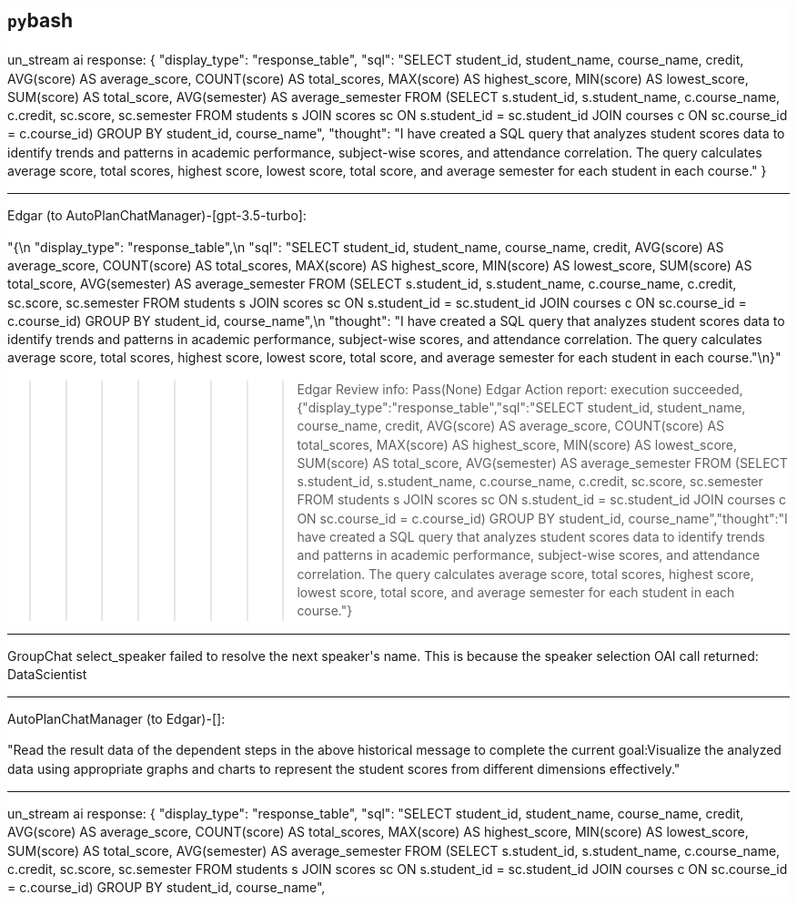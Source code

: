 ```py```bash
--------------------------------------------------------------------------------
un_stream ai response: {
  "display_type": "response_table",
  "sql": "SELECT student_id, student_name, course_name, credit, AVG(score) AS average_score, COUNT(score) AS total_scores, MAX(score) AS highest_score, MIN(score) AS lowest_score, SUM(score) AS total_score, AVG(semester) AS average_semester FROM (SELECT s.student_id, s.student_name, c.course_name, c.credit, sc.score, sc.semester FROM students s JOIN scores sc ON s.student_id = sc.student_id JOIN courses c ON sc.course_id = c.course_id) GROUP BY student_id, course_name",
  "thought": "I have created a SQL query that analyzes student scores data to identify trends and patterns in academic performance, subject-wise scores, and attendance correlation. The query calculates average score, total scores, highest score, lowest score, total score, and average semester for each student in each course."
}

--------------------------------------------------------------------------------
Edgar (to AutoPlanChatManager)-[gpt-3.5-turbo]:

"{\n  \"display_type\": \"response_table\",\n  \"sql\": \"SELECT student_id, student_name, course_name, credit, AVG(score) AS average_score, COUNT(score) AS total_scores, MAX(score) AS highest_score, MIN(score) AS lowest_score, SUM(score) AS total_score, AVG(semester) AS average_semester FROM (SELECT s.student_id, s.student_name, c.course_name, c.credit, sc.score, sc.semester FROM students s JOIN scores sc ON s.student_id = sc.student_id JOIN courses c ON sc.course_id = c.course_id) GROUP BY student_id, course_name\",\n  \"thought\": \"I have created a SQL query that analyzes student scores data to identify trends and patterns in academic performance, subject-wise scores, and attendance correlation. The query calculates average score, total scores, highest score, lowest score, total score, and average semester for each student in each course.\"\n}"
>>>>>>>>Edgar Review info: 
Pass(None)
>>>>>>>>Edgar Action report: 
execution succeeded,
{"display_type":"response_table","sql":"SELECT student_id, student_name, course_name, credit, AVG(score) AS average_score, COUNT(score) AS total_scores, MAX(score) AS highest_score, MIN(score) AS lowest_score, SUM(score) AS total_score, AVG(semester) AS average_semester FROM (SELECT s.student_id, s.student_name, c.course_name, c.credit, sc.score, sc.semester FROM students s JOIN scores sc ON s.student_id = sc.student_id JOIN courses c ON sc.course_id = c.course_id) GROUP BY student_id, course_name","thought":"I have created a SQL query that analyzes student scores data to identify trends and patterns in academic performance, subject-wise scores, and attendance correlation. The query calculates average score, total scores, highest score, lowest score, total score, and average semester for each student in each course."}

--------------------------------------------------------------------------------
GroupChat select_speaker failed to resolve the next speaker's name. This is because the speaker selection OAI call returned:
DataScientist

--------------------------------------------------------------------------------
AutoPlanChatManager (to Edgar)-[]:

"Read the result data of the dependent steps in the above historical message to complete the current goal:Visualize the analyzed data using appropriate graphs and charts to represent the student scores from different dimensions effectively."

--------------------------------------------------------------------------------
un_stream ai response: {
  "display_type": "response_table",
  "sql": "SELECT student_id, student_name, course_name, credit, AVG(score) AS average_score, COUNT(score) AS total_scores, MAX(score) AS highest_score, MIN(score) AS lowest_score, SUM(score) AS total_score, AVG(semester) AS average_semester FROM (SELECT s.student_id, s.student_name, c.course_name, c.credit, sc.score, sc.semester FROM students s JOIN scores sc ON s.student_id = sc.student_id JOIN courses c ON sc.course_id = c.course_id) GROUP BY student_id, course_name",
```